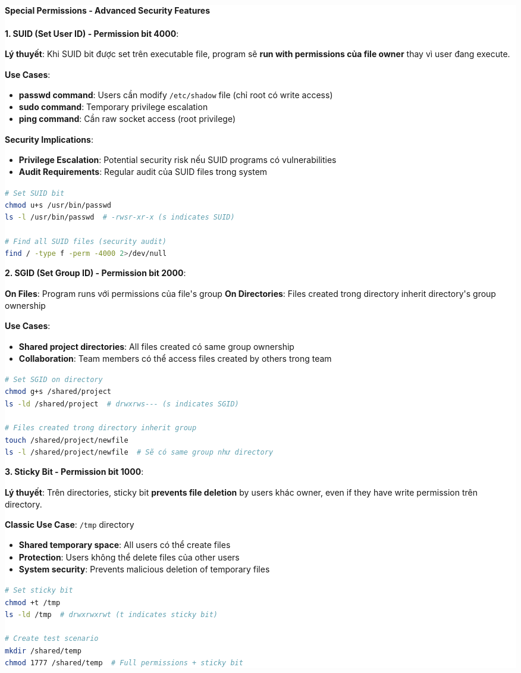 #### Special Permissions - Advanced Security Features

**1. SUID (Set User ID) - Permission bit 4000**:

**Lý thuyết**: Khi SUID bit được set trên executable file, program sẽ **run with permissions của file owner** thay vì user đang execute.

**Use Cases**:
- **passwd command**: Users cần modify `/etc/shadow` file (chỉ root có write access)
- **sudo command**: Temporary privilege escalation
- **ping command**: Cần raw socket access (root privilege)

**Security Implications**:
- **Privilege Escalation**: Potential security risk nếu SUID programs có vulnerabilities
- **Audit Requirements**: Regular audit của SUID files trong system

```bash
# Set SUID bit
chmod u+s /usr/bin/passwd
ls -l /usr/bin/passwd  # -rwsr-xr-x (s indicates SUID)

# Find all SUID files (security audit)
find / -type f -perm -4000 2>/dev/null
```

**2. SGID (Set Group ID) - Permission bit 2000**:

**On Files**: Program runs với permissions của file's group
**On Directories**: Files created trong directory inherit directory's group ownership

**Use Cases**:
- **Shared project directories**: All files created có same group ownership
- **Collaboration**: Team members có thể access files created by others trong team

```bash
# Set SGID on directory
chmod g+s /shared/project
ls -ld /shared/project  # drwxrws--- (s indicates SGID)

# Files created trong directory inherit group
touch /shared/project/newfile
ls -l /shared/project/newfile  # Sẽ có same group như directory
```

**3. Sticky Bit - Permission bit 1000**:

**Lý thuyết**: Trên directories, sticky bit **prevents file deletion** by users khác owner, even if they have write permission trên directory.

**Classic Use Case**: `/tmp` directory
- **Shared temporary space**: All users có thể create files
- **Protection**: Users không thể delete files của other users
- **System security**: Prevents malicious deletion of temporary files

```bash
# Set sticky bit
chmod +t /tmp
ls -ld /tmp  # drwxrwxrwt (t indicates sticky bit)

# Create test scenario
mkdir /shared/temp
chmod 1777 /shared/temp  # Full permissions + sticky bit
```
